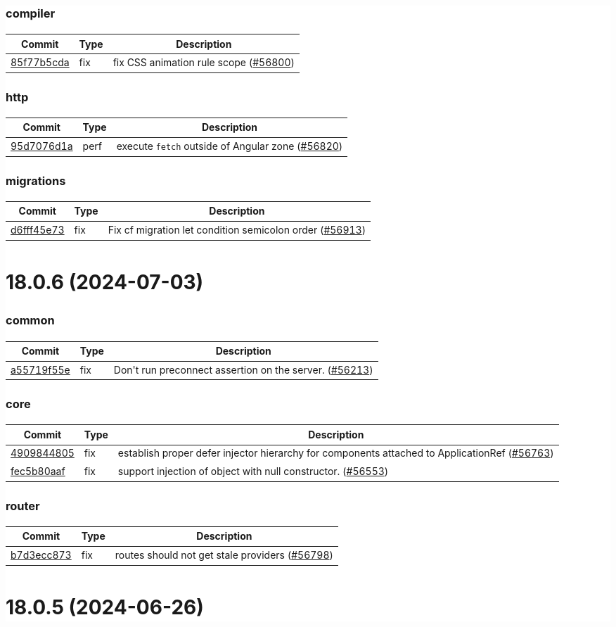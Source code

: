 ### compiler

| Commit                                                                                           | Type | Description                                                                            |
| ------------------------------------------------------------------------------------------------ | ---- | -------------------------------------------------------------------------------------- |
| [85f77b5cda](https://github.com/angular/angular/commit/85f77b5cda26cefa322e232b4336ae965279f72b) | fix  | fix CSS animation rule scope ([#56800](https://github.com/angular/angular/pull/56800)) |

### http

| Commit                                                                                           | Type | Description                                                                                       |
| ------------------------------------------------------------------------------------------------ | ---- | ------------------------------------------------------------------------------------------------- |
| [95d7076d1a](https://github.com/angular/angular/commit/95d7076d1a8c3d0d9544ca7091e78af11cd963b6) | perf | execute `fetch` outside of Angular zone ([#56820](https://github.com/angular/angular/pull/56820)) |

### migrations

| Commit                                                                                           | Type | Description                                                                                              |
| ------------------------------------------------------------------------------------------------ | ---- | -------------------------------------------------------------------------------------------------------- |
| [d6fff45e73](https://github.com/angular/angular/commit/d6fff45e735044612795ae37cf62968bdb0758dd) | fix  | Fix cf migration let condition semicolon order ([#56913](https://github.com/angular/angular/pull/56913)) |



<a name="18.0.6"></a>

# 18.0.6 (2024-07-03)

### common

| Commit                                                                                           | Type | Description                                                                                             |
| ------------------------------------------------------------------------------------------------ | ---- | ------------------------------------------------------------------------------------------------------- |
| [a55719f55e](https://github.com/angular/angular/commit/a55719f55eb9b75799dfe41bb56cacdd85b4bd9f) | fix  | Don't run preconnect assertion on the server. ([#56213](https://github.com/angular/angular/pull/56213)) |

### core

| Commit                                                                                           | Type | Description                                                                                                                                   |
| ------------------------------------------------------------------------------------------------ | ---- | --------------------------------------------------------------------------------------------------------------------------------------------- |
| [4909844805](https://github.com/angular/angular/commit/4909844805635d62535bcb247ef1ca65927c6a3d) | fix  | establish proper defer injector hierarchy for components attached to ApplicationRef ([#56763](https://github.com/angular/angular/pull/56763)) |
| [fec5b80aaf](https://github.com/angular/angular/commit/fec5b80aaff402bb62bd21d7e8c4182d2484a97f) | fix  | support injection of object with null constructor. ([#56553](https://github.com/angular/angular/pull/56553))                                  |

### router

| Commit                                                                                           | Type | Description                                                                                     |
| ------------------------------------------------------------------------------------------------ | ---- | ----------------------------------------------------------------------------------------------- |
| [b7d3ecc873](https://github.com/angular/angular/commit/b7d3ecc873b2cafe45ffa1bbfc8cfeda4b4c9e6b) | fix  | routes should not get stale providers ([#56798](https://github.com/angular/angular/pull/56798)) |



<a name="18.0.5"></a>

# 18.0.5 (2024-06-26)
